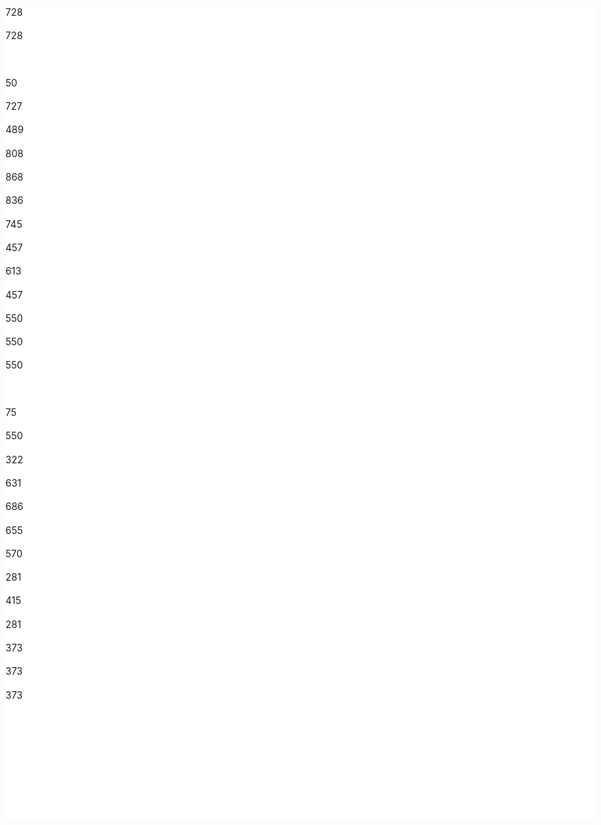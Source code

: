 728

728

 

50

727

489

808

868

836

745

457

613

457

550

550

550

 

75

550

322

631

686

655

570

281

415

281

373

373

373

 

 

 

 

 
